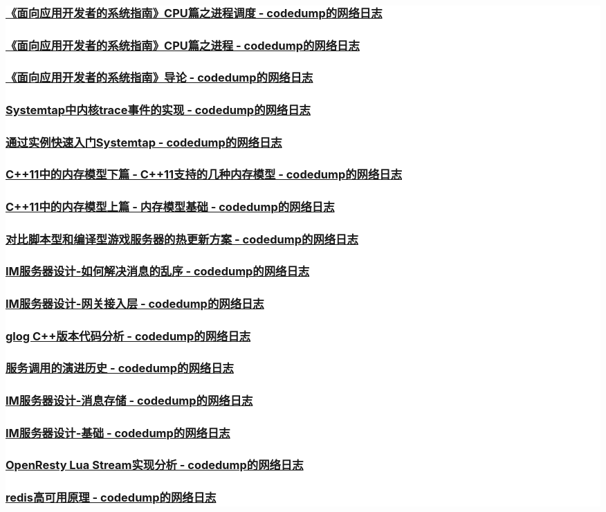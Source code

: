### [《面向应用开发者的系统指南》CPU篇之进程调度 - codedump的网络日志](https://www.codedump.info/post/20200503-sgfap-process-schedule/)

### [《面向应用开发者的系统指南》CPU篇之进程 - codedump的网络日志](https://www.codedump.info/post/20200502-sgfap-process/)

### [《面向应用开发者的系统指南》导论 - codedump的网络日志](https://www.codedump.info/post/20200501-system-guide-for-application-programmer/)

### [Systemtap中内核trace事件的实现 - codedump的网络日志](https://www.codedump.info/post/20200218-linux-traceevent/)

### [通过实例快速入门Systemtap - codedump的网络日志](https://www.codedump.info/post/20200128-systemtap-by-example/)

### [C++11中的内存模型下篇 - C++11支持的几种内存模型 - codedump的网络日志](https://www.codedump.info/post/20191214-cxx11-memory-model-2/)

### [C++11中的内存模型上篇 - 内存模型基础 - codedump的网络日志](https://www.codedump.info/post/20191214-cxx11-memory-model-1/)

### [对比脚本型和编译型游戏服务器的热更新方案 - codedump的网络日志](https://www.codedump.info/post/20191206-gameserver-hot-refresh/)

### [IM服务器设计-如何解决消息的乱序 - codedump的网络日志](https://www.codedump.info/post/20191013-im-msg-out-of-order/)

### [IM服务器设计-网关接入层 - codedump的网络日志](https://www.codedump.info/post/20190818-im-msg-gate/)

### [glog C++版本代码分析 - codedump的网络日志](https://www.codedump.info/post/20190729-glog/)

### [服务调用的演进历史 - codedump的网络日志](https://www.codedump.info/post/20190629-service-history/)

### [IM服务器设计-消息存储 - codedump的网络日志](https://www.codedump.info/post/20190608-im-msg-storage/)

### [IM服务器设计-基础 - codedump的网络日志](https://www.codedump.info/post/20190608-im-design-base/)

### [OpenResty Lua Stream实现分析 - codedump的网络日志](https://www.codedump.info/post/20190501-lua-stream/)

### [redis高可用原理 - codedump的网络日志](https://www.codedump.info/post/20190409-redis-sentinel/)
